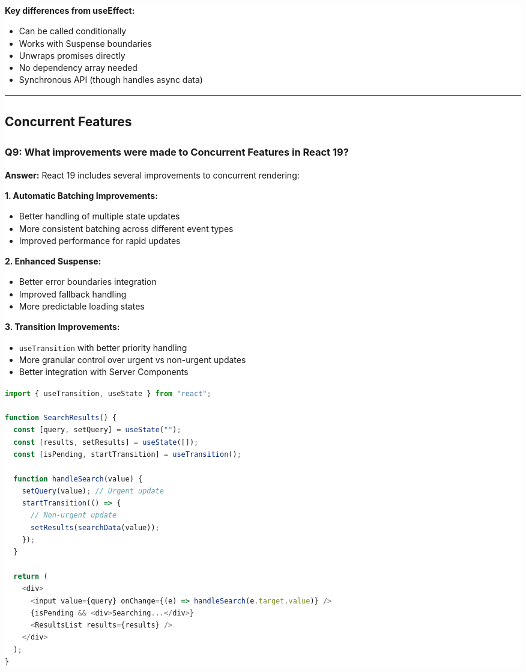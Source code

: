 **Key differences from useEffect:**

- Can be called conditionally
- Works with Suspense boundaries
- Unwraps promises directly
- No dependency array needed
- Synchronous API (though handles async data)

---

## Concurrent Features

### Q9: What improvements were made to Concurrent Features in React 19?

**Answer:**
React 19 includes several improvements to concurrent rendering:

**1. Automatic Batching Improvements:**

- Better handling of multiple state updates
- More consistent batching across different event types
- Improved performance for rapid updates

**2. Enhanced Suspense:**

- Better error boundaries integration
- Improved fallback handling
- More predictable loading states

**3. Transition Improvements:**

- `useTransition` with better priority handling
- More granular control over urgent vs non-urgent updates
- Better integration with Server Components

```javascript
import { useTransition, useState } from "react";

function SearchResults() {
  const [query, setQuery] = useState("");
  const [results, setResults] = useState([]);
  const [isPending, startTransition] = useTransition();

  function handleSearch(value) {
    setQuery(value); // Urgent update
    startTransition(() => {
      // Non-urgent update
      setResults(searchData(value));
    });
  }

  return (
    <div>
      <input value={query} onChange={(e) => handleSearch(e.target.value)} />
      {isPending && <div>Searching...</div>}
      <ResultsList results={results} />
    </div>
  );
}
```
